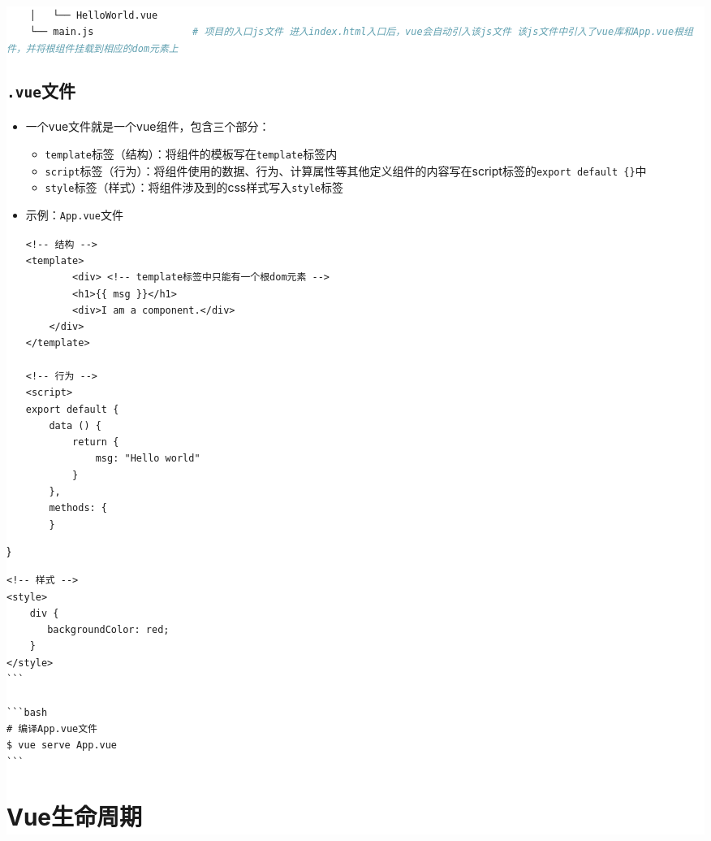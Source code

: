 ```bash
    │   └── HelloWorld.vue
    └── main.js					# 项目的入口js文件 进入index.html入口后，vue会自动引入该js文件 该js文件中引入了vue库和App.vue根组件，并将根组件挂载到相应的dom元素上
```

## `.vue`文件

-   一个vue文件就是一个vue组件，包含三个部分：
    -   `template`标签（结构）：将组件的模板写在`template`标签内
    -   `script`标签（行为）：将组件使用的数据、行为、计算属性等其他定义组件的内容写在script标签的`export default {}`中
    -   `style`标签（样式）：将组件涉及到的css样式写入`style`标签
    
-   示例：`App.vue`文件

    ```vue
    <!-- 结构 -->
    <template>
    		<div> <!-- template标签中只能有一个根dom元素 -->
            <h1>{{ msg }}</h1>
            <div>I am a component.</div>
    	</div>
    </template>
    
    <!-- 行为 -->
    <script>
    export default {
        data () {
            return {
                msg: "Hello world"
            }
        },
        methods: {
        }
}
    </script>
    
    <!-- 样式 -->
    <style>
        div {
           backgroundColor: red;
        }
    </style>
    ```
    
    ```bash
    # 编译App.vue文件
    $ vue serve App.vue
    ```



# Vue生命周期
